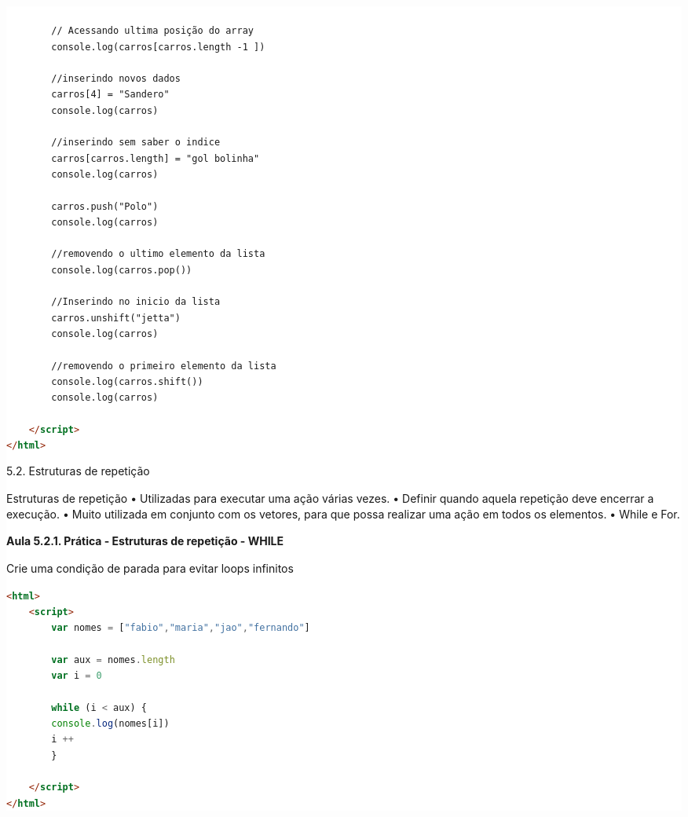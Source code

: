 ```html

        // Acessando ultima posição do array 
        console.log(carros[carros.length -1 ])

        //inserindo novos dados 
        carros[4] = "Sandero"
        console.log(carros)

        //inserindo sem saber o indice 
        carros[carros.length] = "gol bolinha"
        console.log(carros)

        carros.push("Polo")
        console.log(carros)

        //removendo o ultimo elemento da lista
        console.log(carros.pop())

        //Inserindo no inicio da lista 
        carros.unshift("jetta")
        console.log(carros)

        //removendo o primeiro elemento da lista
        console.log(carros.shift())
        console.log(carros)

    </script>
</html>
```

5.2. Estruturas de repetição

Estruturas de repetição
• Utilizadas para executar uma ação várias vezes.
• Definir quando aquela repetição deve encerrar a execução.
• Muito utilizada em conjunto com os vetores, para que possa
realizar uma ação em todos os elementos.
• While e For.

**Aula 5.2.1. Prática - Estruturas de repetição - WHILE**

Crie uma condição de parada para evitar loops infinitos 

```html
<html>
    <script>
        var nomes = ["fabio","maria","jao","fernando"]

        var aux = nomes.length
        var i = 0
        
        while (i < aux) {
        console.log(nomes[i])
        i ++
        }

    </script>
</html>
```
